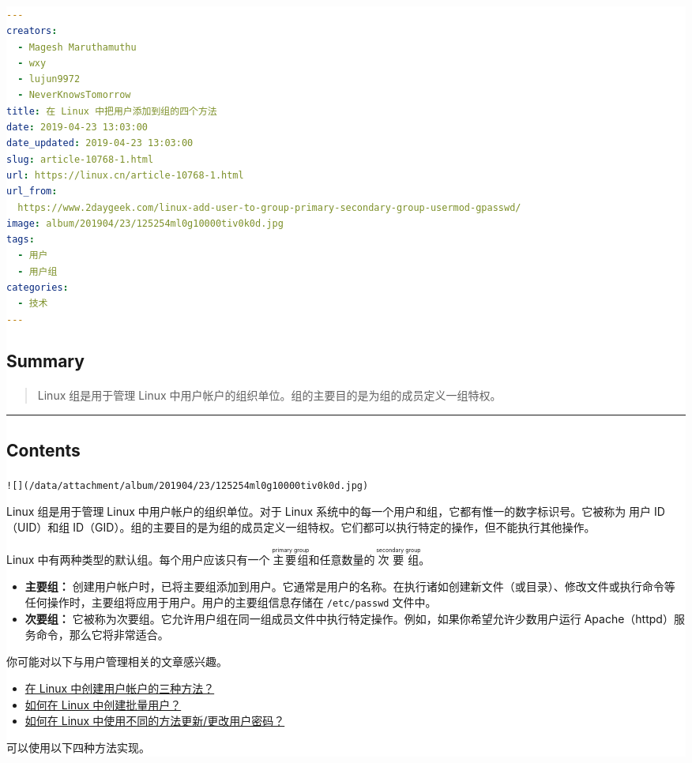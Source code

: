 ```yaml
---
creators:
  - Magesh Maruthamuthu
  - wxy
  - lujun9972
  - NeverKnowsTomorrow
title: 在 Linux 中把用户添加到组的四个方法
date: 2019-04-23 13:03:00
date_updated: 2019-04-23 13:03:00
slug: article-10768-1.html
url: https://linux.cn/article-10768-1.html
url_from: 
  https://www.2daygeek.com/linux-add-user-to-group-primary-secondary-group-usermod-gpasswd/
image: album/201904/23/125254ml0g10000tiv0k0d.jpg
tags:
  - 用户
  - 用户组
categories:
  - 技术
---
```


## Summary

> Linux 组是用于管理 Linux 中用户帐户的组织单位。组的主要目的是为组的成员定义一组特权。

***



## Contents

`![](/data/attachment/album/201904/23/125254ml0g10000tiv0k0d.jpg)`

Linux 组是用于管理 Linux 中用户帐户的组织单位。对于 Linux 系统中的每一个用户和组，它都有惟一的数字标识号。它被称为 用户 ID（UID）和组 ID（GID）。组的主要目的是为组的成员定义一组特权。它们都可以执行特定的操作，但不能执行其他操作。

Linux 中有两种类型的默认组。每个用户应该只有一个 <ruby> 主要组 <rt>  primary group </rt></ruby> 和任意数量的 <ruby> 次要组 <rt>  secondary group </rt></ruby>。

* **主要组：** 创建用户帐户时，已将主要组添加到用户。它通常是用户的名称。在执行诸如创建新文件（或目录）、修改文件或执行命令等任何操作时，主要组将应用于用户。用户的主要组信息存储在 `/etc/passwd` 文件中。
* **次要组：** 它被称为次要组。它允许用户组在同一组成员文件中执行特定操作。例如，如果你希望允许少数用户运行 Apache（httpd）服务命令，那么它将非常适合。

你可能对以下与用户管理相关的文章感兴趣。

* [在 Linux 中创建用户帐户的三种方法？](https://www.2daygeek.com/linux-user-account-creation-useradd-adduser-newusers/)
* [如何在 Linux 中创建批量用户？](https://www.2daygeek.com/how-to-create-the-bulk-users-in-linux/)
* [如何在 Linux 中使用不同的方法更新/更改用户密码？](https://www.2daygeek.com/linux-passwd-chpasswd-command-set-update-change-users-password-in-linux-using-shell-script/)

可以使用以下四种方法实现。
